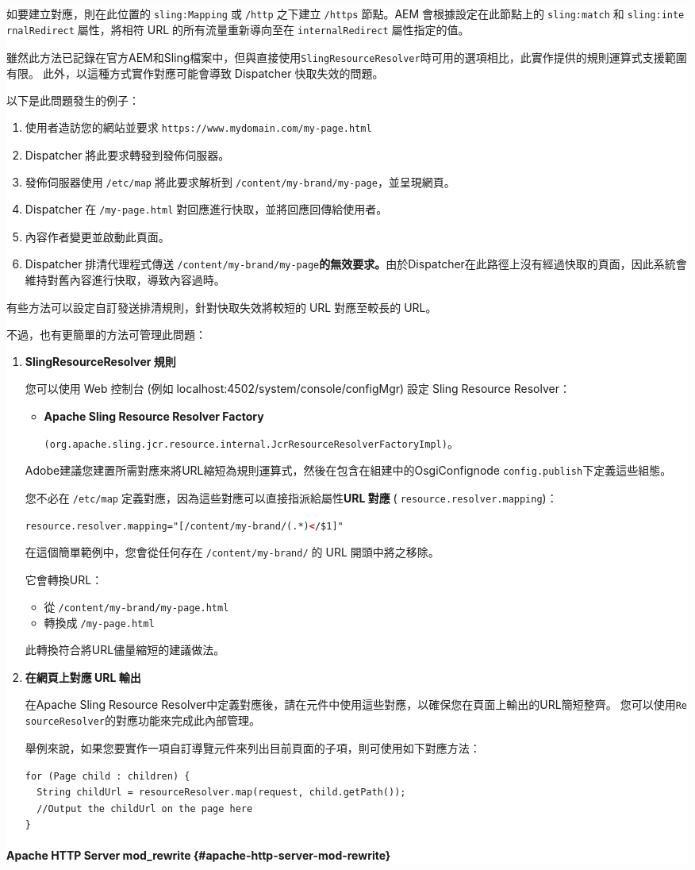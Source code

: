 如要建立對應，則在此位置的 `sling:Mapping` 或 `/http` 之下建立 `/https` 節點。AEM 會根據設定在此節點上的 `sling:match` 和 `sling:internalRedirect` 屬性，將相符 URL 的所有流量重新導向至在 `internalRedirect` 屬性指定的值。

雖然此方法已記錄在官方AEM和Sling檔案中，但與直接使用`SlingResourceResolver`時可用的選項相比，此實作提供的規則運算式支援範圍有限。 此外，以這種方式實作對應可能會導致 Dispatcher 快取失效的問題。

以下是此問題發生的例子：

1. 使用者造訪您的網站並要求 `https://www.mydomain.com/my-page.html`
1. Dispatcher 將此要求轉發到發佈伺服器。
1. 發佈伺服器使用 `/etc/map` 將此要求解析到 `/content/my-brand/my-page`，並呈現網頁。

1. Dispatcher 在 `/my-page.html` 對回應進行快取，並將回應回傳給使用者。
1. 內容作者變更並啟動此頁面。
1. Dispatcher 排清代理程式傳送 `/content/my-brand/my-page`**的無效要求。**&#x200B;由於Dispatcher在此路徑上沒有經過快取的頁面，因此系統會維持對舊內容進行快取，導致內容過時。

有些方法可以設定自訂發送排清規則，針對快取失效將較短的 URL 對應至較長的 URL。

不過，也有更簡單的方法可管理此問題：

1. **SlingResourceResolver 規則**

   您可以使用 Web 控制台 (例如 localhost:4502/system/console/configMgr) 設定 Sling Resource Resolver：

   * **Apache Sling Resource Resolver Factory**

     `(org.apache.sling.jcr.resource.internal.JcrResourceResolverFactoryImpl)`。

   Adobe建議您建置所需對應來將URL縮短為規則運算式，然後在包含在組建中的OsgiConfignode `config.publish`下定義這些組態。

   您不必在 `/etc/map` 定義對應，因為這些對應可以直接指派給屬性&#x200B;**URL 對應** ( `resource.resolver.mapping`)：

   ```xml
   resource.resolver.mapping="[/content/my-brand/(.*)</$1]"
   ```

   在這個簡單範例中，您會從任何存在 `/content/my-brand/` 的 URL 開頭中將之移除。

   它會轉換URL：

   * 從 `/content/my-brand/my-page.html`
   * 轉換成 `/my-page.html`

   此轉換符合將URL儘量縮短的建議做法。

1. **在網頁上對應 URL 輸出**

   在Apache Sling Resource Resolver中定義對應後，請在元件中使用這些對應，以確保您在頁面上輸出的URL簡短整齊。 您可以使用`ResourceResolver`的對應功能來完成此內部管理。

   舉例來說，如果您要實作一項自訂導覽元件來列出目前頁面的子項，則可使用如下對應方法：

   ```
   for (Page child : children) {
     String childUrl = resourceResolver.map(request, child.getPath());
     //Output the childUrl on the page here
   }
   ```

#### Apache HTTP Server mod_rewrite {#apache-http-server-mod-rewrite}
